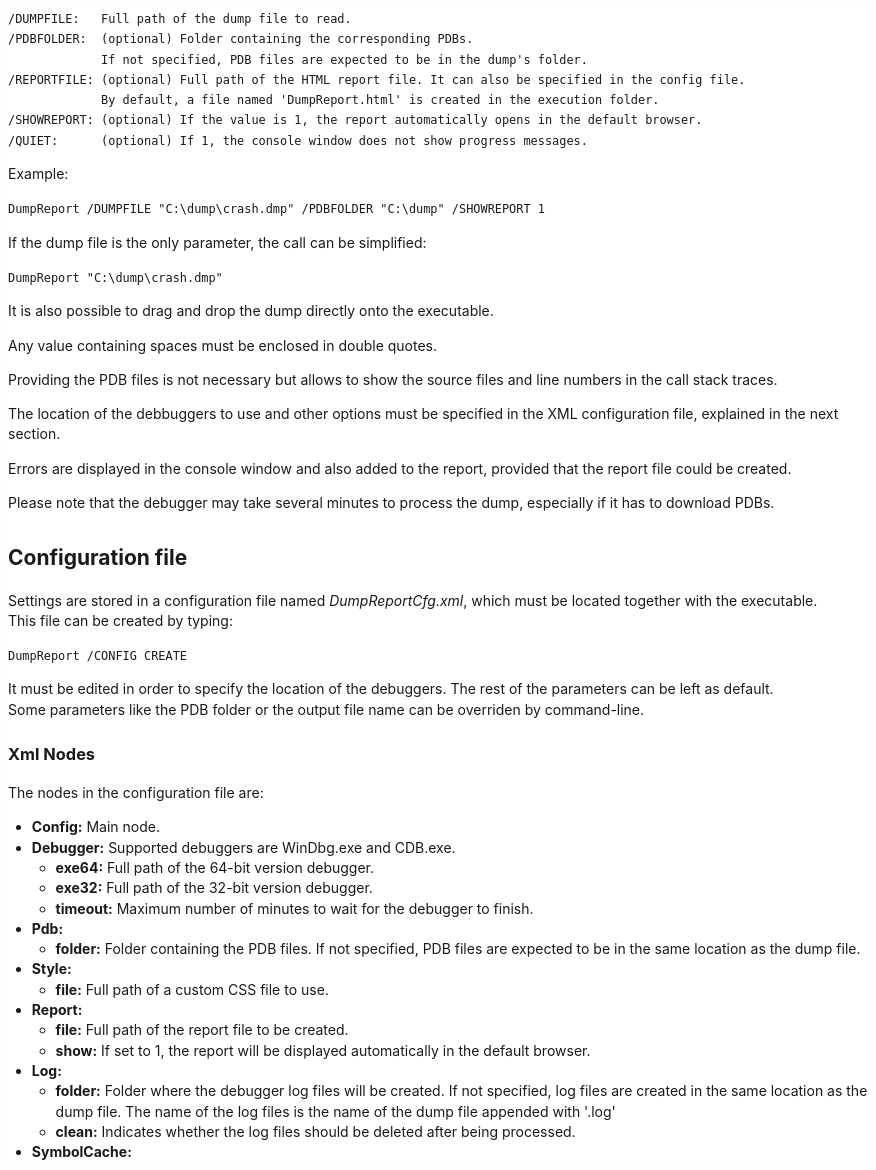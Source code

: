     /DUMPFILE:   Full path of the dump file to read.
    /PDBFOLDER:  (optional) Folder containing the corresponding PDBs.
                 If not specified, PDB files are expected to be in the dump's folder.
    /REPORTFILE: (optional) Full path of the HTML report file. It can also be specified in the config file.
                 By default, a file named 'DumpReport.html' is created in the execution folder.
    /SHOWREPORT: (optional) If the value is 1, the report automatically opens in the default browser.
    /QUIET:      (optional) If 1, the console window does not show progress messages.

Example:

    DumpReport /DUMPFILE "C:\dump\crash.dmp" /PDBFOLDER "C:\dump" /SHOWREPORT 1

If the dump file is the only parameter, the call can be simplified:

	DumpReport "C:\dump\crash.dmp"

It is also possible to drag and drop the dump directly onto the executable.

Any value containing spaces must be enclosed in double quotes.  

Providing the PDB files is not necessary but allows to show the source files and line numbers in the call stack traces.

The location of the debbuggers to use and other options must be specified in the XML configuration file, explained in the next section.

Errors are displayed in the console window and also added to the report, provided that the report file could be created.

Please note that the debugger may take several minutes to process the dump, especially if it has to download PDBs.


## Configuration file

Settings are stored in a configuration file named _DumpReportCfg.xml_, which must be located together with the executable.  
This file can be created by typing:

	DumpReport /CONFIG CREATE

It must be edited in order to specify the location of the debuggers. The rest of the parameters can be left as default.  
Some parameters like the PDB folder or the output file name can be overriden by command-line.  

### Xml Nodes

The nodes in the configuration file are:

* __Config:__ Main node.
* __Debugger:__  Supported debuggers are WinDbg.exe and CDB.exe.
	* __exe64:__   Full path of the 64-bit version debugger.
	* __exe32:__   Full path of the 32-bit version debugger.
	* __timeout:__ Maximum number of minutes to wait for the debugger to finish.
* __Pdb:__
	* __folder:__  Folder containing the PDB files. If not specified, PDB files are expected to be in the same location as the dump file.
* __Style:__
	* __file:__    Full path of a custom CSS file to use.             
* __Report:__
	* __file:__    Full path of the report file to be created.
	* __show:__    If set to 1, the report will be displayed automatically in the default browser.
* __Log:__
	* __folder:__  Folder where the debugger log files will be created. If not specified, log files are created in the same location as the dump file. The name of the log files is the name of the dump file appended with '.log'
	* __clean:__   Indicates whether the log files should be deleted after being processed.
* __SymbolCache:__